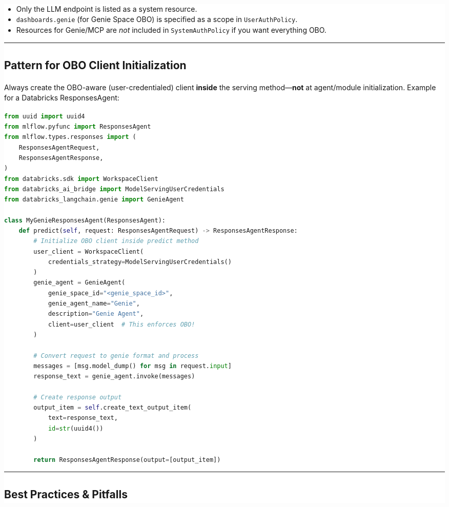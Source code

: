 - Only the LLM endpoint is listed as a system resource.  
- `dashboards.genie` (for Genie Space OBO) is specified as a scope in `UserAuthPolicy`.  
- Resources for Genie/MCP are *not* included in `SystemAuthPolicy` if you want everything OBO.

---

## Pattern for OBO Client Initialization

Always create the OBO-aware (user-credentialed) client **inside** the serving method—**not** at agent/module initialization. Example for a Databricks ResponsesAgent:

```python
from uuid import uuid4
from mlflow.pyfunc import ResponsesAgent
from mlflow.types.responses import (
    ResponsesAgentRequest,
    ResponsesAgentResponse,
)
from databricks.sdk import WorkspaceClient
from databricks_ai_bridge import ModelServingUserCredentials
from databricks_langchain.genie import GenieAgent

class MyGenieResponsesAgent(ResponsesAgent):
    def predict(self, request: ResponsesAgentRequest) -> ResponsesAgentResponse:
        # Initialize OBO client inside predict method
        user_client = WorkspaceClient(
            credentials_strategy=ModelServingUserCredentials()
        )
        genie_agent = GenieAgent(
            genie_space_id="<genie_space_id>",
            genie_agent_name="Genie",
            description="Genie Agent",
            client=user_client  # This enforces OBO!
        )
        
        # Convert request to genie format and process
        messages = [msg.model_dump() for msg in request.input]
        response_text = genie_agent.invoke(messages)
        
        # Create response output
        output_item = self.create_text_output_item(
            text=response_text,
            id=str(uuid4())
        )
        
        return ResponsesAgentResponse(output=[output_item])
```

---

## Best Practices & Pitfalls
